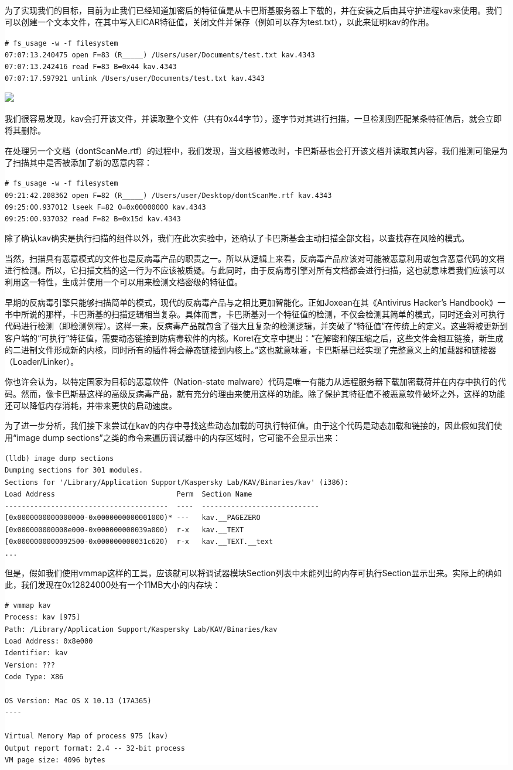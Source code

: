 为了实现我们的目标，目前为止我们已经知道加密后的特征值是从卡巴斯基服务器上下载的，并在安装之后由其守护进程kav来使用。我们可以创建一个文本文件，在其中写入EICAR特征值，关闭文件并保存（例如可以存为test.txt），以此来证明kav的作用。

```
# fs_usage -w -f filesystem
07:07:13.240475 open F=83 (R_____) /Users/user/Documents/test.txt kav.4343
07:07:13.242416 read F=83 B=0x44 kav.4343
07:07:17.597921 unlink /Users/user/Documents/test.txt kav.4343
```

[![](https://objective-see.com/images/blog/blog_0x22/eicar.png)](https://objective-see.com/images/blog/blog_0x22/eicar.png)

我们很容易发现，kav会打开该文件，并读取整个文件（共有0x44字节），逐字节对其进行扫描，一旦检测到匹配某条特征值后，就会立即将其删除。

在处理另一个文档（dontScanMe.rtf）的过程中，我们发现，当文档被修改时，卡巴斯基也会打开该文档并读取其内容，我们推测可能是为了扫描其中是否被添加了新的恶意内容：

```
# fs_usage -w -f filesystem
09:21:42.208362 open F=82 (R_____) /Users/user/Desktop/dontScanMe.rtf kav.4343
09:25:00.937012 lseek F=82 O=0x00000000 kav.4343
09:25:00.937032 read F=82 B=0x15d kav.4343
```

除了确认kav确实是执行扫描的组件以外，我们在此次实验中，还确认了卡巴斯基会主动扫描全部文档，以查找存在风险的模式。

当然，扫描具有恶意模式的文件也是反病毒产品的职责之一。所以从逻辑上来看，反病毒产品应该对可能被恶意利用或包含恶意代码的文档进行检测。所以，它扫描文档的这一行为不应该被质疑。与此同时，由于反病毒引擎对所有文档都会进行扫描，这也就意味着我们应该可以利用这一特性，生成并使用一个可以用来检测文档密级的特征值。

早期的反病毒引擎只能够扫描简单的模式，现代的反病毒产品与之相比更加智能化。正如Joxean在其《Antivirus Hacker’s Handbook》一书中所说的那样，卡巴斯基的扫描逻辑相当复杂。具体而言，卡巴斯基对一个特征值的检测，不仅会检测其简单的模式，同时还会对可执行代码进行检测（即检测例程）。这样一来，反病毒产品就包含了强大且复杂的检测逻辑，并突破了“特征值”在传统上的定义。这些将被更新到客户端的“可执行”特征值，需要动态链接到防病毒软件的内核。Koret在文章中提出：“在解密和解压缩之后，这些文件会相互链接，新生成的二进制文件形成新的内核，同时所有的插件将会静态链接到内核上。”这也就意味着，卡巴斯基已经实现了完整意义上的加载器和链接器（Loader/Linker）。

你也许会认为，以特定国家为目标的恶意软件（Nation-state malware）代码是唯一有能力从远程服务器下载加密载荷并在内存中执行的代码。然而，像卡巴斯基这样的高级反病毒产品，就有充分的理由来使用这样的功能。除了保护其特征值不被恶意软件破坏之外，这样的功能还可以降低内存消耗，并带来更快的启动速度。

为了进一步分析，我们接下来尝试在kav的内存中寻找这些动态加载的可执行特征值。由于这个代码是动态加载和链接的，因此假如我们使用“image dump sections”之类的命令来遍历调试器中的内存区域时，它可能不会显示出来：

```
(lldb) image dump sections
Dumping sections for 301 modules.
Sections for '/Library/Application Support/Kaspersky Lab/KAV/Binaries/kav' (i386):
Load Address                             Perm  Section Name
---------------------------------------  ----  ----------------------------
[0x0000000000000000-0x0000000000001000)* ---   kav.__PAGEZERO
[0x000000000008e000-0x000000000039a000)  r-x   kav.__TEXT
[0x0000000000092500-0x000000000031c620)  r-x   kav.__TEXT.__text
...
```

但是，假如我们使用vmmap这样的工具，应该就可以将调试器模块Section列表中未能列出的内存可执行Section显示出来。实际上的确如此，我们发现在0x12824000处有一个11MB大小的内存块：   

```
# vmmap kav
Process: kav [975]
Path: /Library/Application Support/Kaspersky Lab/KAV/Binaries/kav
Load Address: 0x8e000
Identifier: kav
Version: ???
Code Type: X86

OS Version: Mac OS X 10.13 (17A365)
----

Virtual Memory Map of process 975 (kav)
Output report format: 2.4 -- 32-bit process
VM page size: 4096 bytes

```
